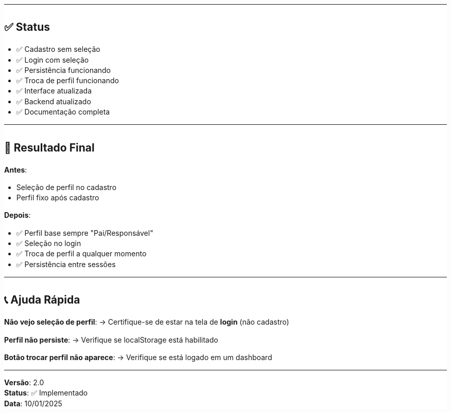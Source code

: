 ```javascript
```

---

## ✅ Status

- ✅ Cadastro sem seleção
- ✅ Login com seleção
- ✅ Persistência funcionando
- ✅ Troca de perfil funcionando
- ✅ Interface atualizada
- ✅ Backend atualizado
- ✅ Documentação completa

---

## 🎯 Resultado Final

**Antes**:
- Seleção de perfil no cadastro
- Perfil fixo após cadastro

**Depois**:
- ✅ Perfil base sempre "Pai/Responsável"
- ✅ Seleção no login
- ✅ Troca de perfil a qualquer momento
- ✅ Persistência entre sessões

---

## 📞 Ajuda Rápida

**Não vejo seleção de perfil**:
→ Certifique-se de estar na tela de **login** (não cadastro)

**Perfil não persiste**:
→ Verifique se localStorage está habilitado

**Botão trocar perfil não aparece**:
→ Verifique se está logado em um dashboard

---

**Versão**: 2.0  
**Status**: ✅ Implementado  
**Data**: 10/01/2025
